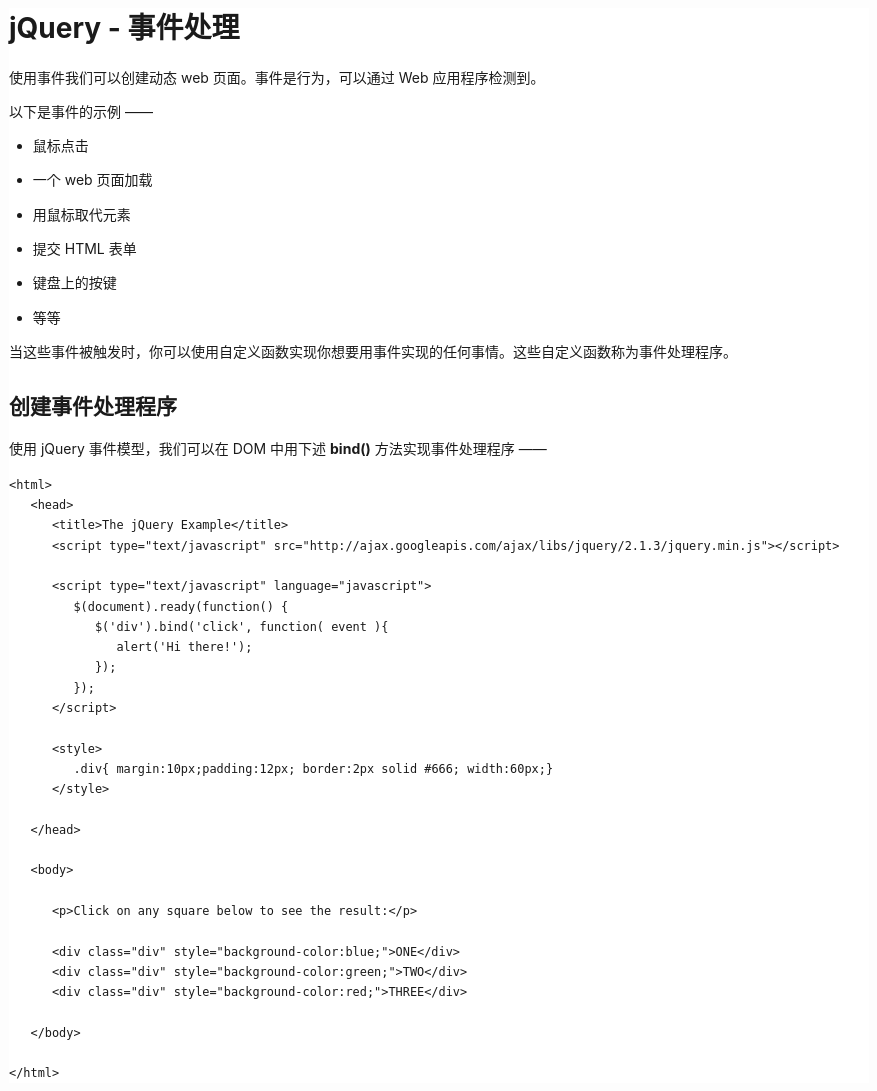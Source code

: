 # jQuery - 事件处理

使用事件我们可以创建动态 web 页面。事件是行为，可以通过 Web 应用程序检测到。


以下是事件的示例 ——

- 鼠标点击

- 一个 web 页面加载

- 用鼠标取代元素

- 提交 HTML 表单

- 键盘上的按键

- 等等

当这些事件被触发时，你可以使用自定义函数实现你想要用事件实现的任何事情。这些自定义函数称为事件处理程序。

## 创建事件处理程序

使用 jQuery 事件模型，我们可以在 DOM 中用下述 **bind()** 方法实现事件处理程序 ——

``` 
<html>
   <head>
      <title>The jQuery Example</title>
      <script type="text/javascript" src="http://ajax.googleapis.com/ajax/libs/jquery/2.1.3/jquery.min.js"></script>
		
      <script type="text/javascript" language="javascript">
         $(document).ready(function() {
            $('div').bind('click', function( event ){
               alert('Hi there!');
            });
         });
      </script>
		
      <style>
         .div{ margin:10px;padding:12px; border:2px solid #666; width:60px;}
      </style>
		
   </head>
	
   <body>
	
      <p>Click on any square below to see the result:</p>
		
      <div class="div" style="background-color:blue;">ONE</div>
      <div class="div" style="background-color:green;">TWO</div>
      <div class="div" style="background-color:red;">THREE</div>
		
   </body>
	
</html>
```
